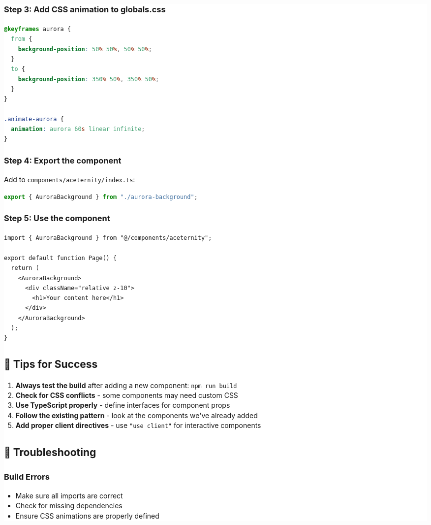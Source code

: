 ```tsx
```

### Step 3: Add CSS animation to globals.css
```css
@keyframes aurora {
  from {
    background-position: 50% 50%, 50% 50%;
  }
  to {
    background-position: 350% 50%, 350% 50%;
  }
}

.animate-aurora {
  animation: aurora 60s linear infinite;
}
```

### Step 4: Export the component
Add to `components/aceternity/index.ts`:
```typescript
export { AuroraBackground } from "./aurora-background";
```

### Step 5: Use the component
```tsx
import { AuroraBackground } from "@/components/aceternity";

export default function Page() {
  return (
    <AuroraBackground>
      <div className="relative z-10">
        <h1>Your content here</h1>
      </div>
    </AuroraBackground>
  );
}
```

## 🎯 Tips for Success

1. **Always test the build** after adding a new component: `npm run build`
2. **Check for CSS conflicts** - some components may need custom CSS
3. **Use TypeScript properly** - define interfaces for component props
4. **Follow the existing pattern** - look at the components we've already added
5. **Add proper client directives** - use `"use client"` for interactive components

## 🐛 Troubleshooting

### Build Errors
- Make sure all imports are correct
- Check for missing dependencies
- Ensure CSS animations are properly defined
